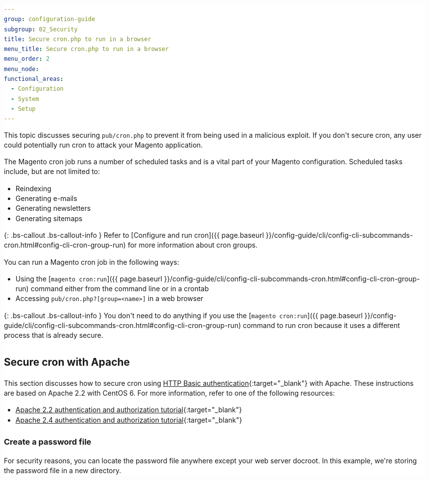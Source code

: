 ```yaml
---
group: configuration-guide
subgroup: 02_Security
title: Secure cron.php to run in a browser
menu_title: Secure cron.php to run in a browser
menu_order: 2
menu_node:
functional_areas:
  - Configuration
  - System
  - Setup
---
```


This topic discusses securing `pub/cron.php` to prevent it from being used in a malicious exploit. If you don't secure cron, any user could potentially run cron to attack your Magento application.

The Magento cron job runs a number of scheduled tasks and is a vital part of your Magento configuration. Scheduled tasks include, but are not limited to:

-   Reindexing
-   Generating e-mails
-   Generating newsletters
-   Generating sitemaps

{: .bs-callout .bs-callout-info }
Refer to [Configure and run cron]({{ page.baseurl }}/config-guide/cli/config-cli-subcommands-cron.html#config-cli-cron-group-run) for more information about cron groups.

You can run a Magento cron job in the following ways:

-   Using the [`magento cron:run`]({{ page.baseurl }}/config-guide/cli/config-cli-subcommands-cron.html#config-cli-cron-group-run) command either from the command line or in a crontab
-   Accessing `pub/cron.php?[group=<name>]` in a web browser

{: .bs-callout .bs-callout-info }
You don't need to do anything if you use the [`magento cron:run`]({{ page.baseurl }}/config-guide/cli/config-cli-subcommands-cron.html#config-cli-cron-group-run) command to run cron because it uses a different process that is already secure.

## Secure cron with Apache

This section discusses how to secure cron using [HTTP Basic authentication](http://tools.ietf.org/html/rfc2617"){:target="_blank"} with Apache. These instructions are based on Apache 2.2 with CentOS 6. For more information, refer to one of the following resources:

-   [Apache 2.2 authentication and authorization tutorial](http://httpd.apache.org/docs/2.2/howto/auth.html){:target="_blank"}
-   [Apache 2.4 authentication and authorization tutorial](http://httpd.apache.org/docs/2.4/howto/auth.html){:target="_blank"}

### Create a password file

For security reasons, you can locate the password file anywhere except your web server docroot. In this example, we're storing the password file in a new directory.
